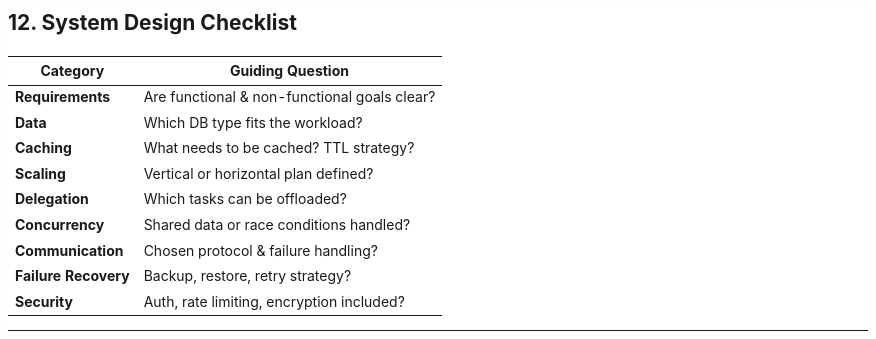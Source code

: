 
## 12. System Design Checklist

| Category | Guiding Question |
|-----------|------------------|
| **Requirements** | Are functional & non-functional goals clear? |
| **Data** | Which DB type fits the workload? |
| **Caching** | What needs to be cached? TTL strategy? |
| **Scaling** | Vertical or horizontal plan defined? |
| **Delegation** | Which tasks can be offloaded? |
| **Concurrency** | Shared data or race conditions handled? |
| **Communication** | Chosen protocol & failure handling? |
| **Failure Recovery** | Backup, restore, retry strategy? |
| **Security** | Auth, rate limiting, encryption included? |

---

